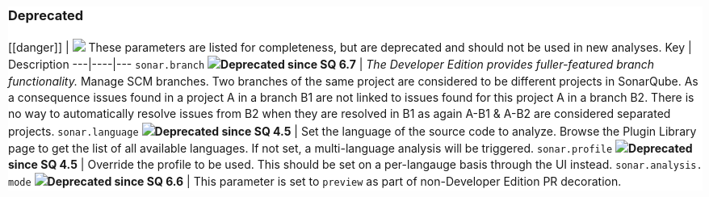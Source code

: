 
### Deprecated
[[danger]]
| ![](/images/cross.svg) These parameters are listed for completeness, but are deprecated and should not be used in new analyses.
Key | Description
---|----|---
`sonar.branch` **![](/images/cross.svg)Deprecated since SQ 6.7** | _The Developer Edition provides fuller-featured branch functionality._ Manage SCM branches. Two branches of the same project are considered to be different projects in SonarQube. As a consequence issues found in a project A in a branch B1 are not linked to issues found for this project A in a branch B2. There is no way to automatically resolve issues from B2 when they are resolved in B1 as again A-B1 & A-B2 are considered separated projects. 
`sonar.language` **![](/images/cross.svg)Deprecated since SQ 4.5** | Set the language of the source code to analyze. Browse the Plugin Library page to get the list of all available languages. If not set, a multi-language analysis will be triggered. 
`sonar.profile` **![](/images/cross.svg)Deprecated since SQ 4.5** | Override the profile to be used. This should be set on a per-langauge basis through the UI instead. 
`sonar.analysis.mode` **![](/images/cross.svg)Deprecated since SQ 6.6** | This parameter is set to `preview` as part of non-Developer Edition PR decoration.


